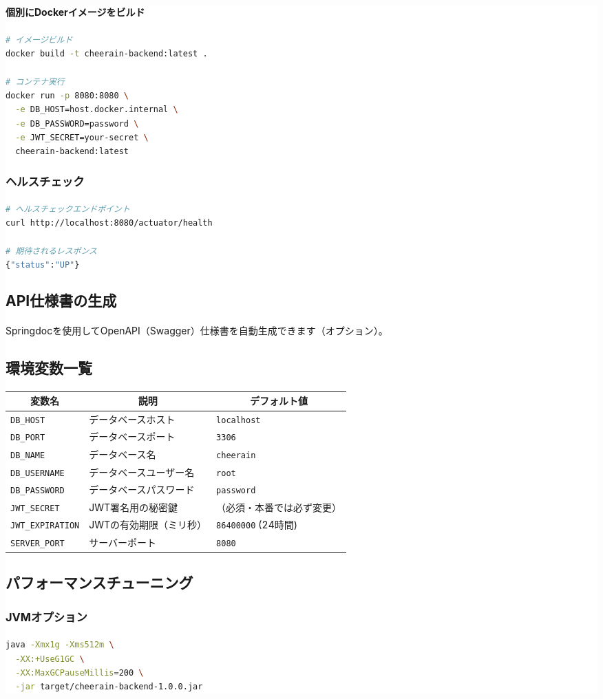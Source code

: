 #### 個別にDockerイメージをビルド

```bash
# イメージビルド
docker build -t cheerain-backend:latest .

# コンテナ実行
docker run -p 8080:8080 \
  -e DB_HOST=host.docker.internal \
  -e DB_PASSWORD=password \
  -e JWT_SECRET=your-secret \
  cheerain-backend:latest
```

### ヘルスチェック

```bash
# ヘルスチェックエンドポイント
curl http://localhost:8080/actuator/health

# 期待されるレスポンス
{"status":"UP"}
```

## API仕様書の生成

Springdocを使用してOpenAPI（Swagger）仕様書を自動生成できます（オプション）。

## 環境変数一覧

| 変数名 | 説明 | デフォルト値 |
|--------|------|-------------|
| `DB_HOST` | データベースホスト | `localhost` |
| `DB_PORT` | データベースポート | `3306` |
| `DB_NAME` | データベース名 | `cheerain` |
| `DB_USERNAME` | データベースユーザー名 | `root` |
| `DB_PASSWORD` | データベースパスワード | `password` |
| `JWT_SECRET` | JWT署名用の秘密鍵 | （必須・本番では必ず変更） |
| `JWT_EXPIRATION` | JWTの有効期限（ミリ秒） | `86400000` (24時間) |
| `SERVER_PORT` | サーバーポート | `8080` |

## パフォーマンスチューニング

### JVMオプション

```bash
java -Xmx1g -Xms512m \
  -XX:+UseG1GC \
  -XX:MaxGCPauseMillis=200 \
  -jar target/cheerain-backend-1.0.0.jar
```
